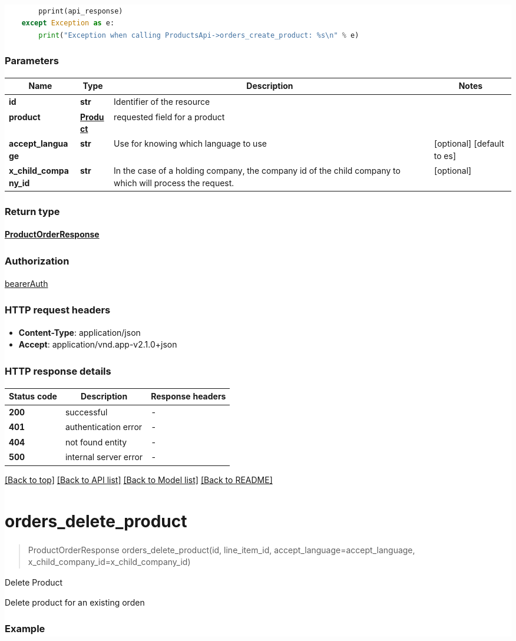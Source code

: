 ```python
        pprint(api_response)
    except Exception as e:
        print("Exception when calling ProductsApi->orders_create_product: %s\n" % e)
```



### Parameters


Name | Type | Description  | Notes
------------- | ------------- | ------------- | -------------
 **id** | **str**| Identifier of the resource | 
 **product** | [**Product**](Product.md)| requested field for a product | 
 **accept_language** | **str**| Use for knowing which language to use | [optional] [default to es]
 **x_child_company_id** | **str**| In the case of a holding company, the company id of the child company to which will process the request. | [optional] 

### Return type

[**ProductOrderResponse**](ProductOrderResponse.md)

### Authorization

[bearerAuth](../README.md#bearerAuth)

### HTTP request headers

 - **Content-Type**: application/json
 - **Accept**: application/vnd.app-v2.1.0+json

### HTTP response details

| Status code | Description | Response headers |
|-------------|-------------|------------------|
**200** | successful |  -  |
**401** | authentication error |  -  |
**404** | not found entity |  -  |
**500** | internal server error |  -  |

[[Back to top]](#) [[Back to API list]](../README.md#documentation-for-api-endpoints) [[Back to Model list]](../README.md#documentation-for-models) [[Back to README]](../README.md)

# **orders_delete_product**
> ProductOrderResponse orders_delete_product(id, line_item_id, accept_language=accept_language, x_child_company_id=x_child_company_id)

Delete Product

Delete product for an existing orden

### Example
